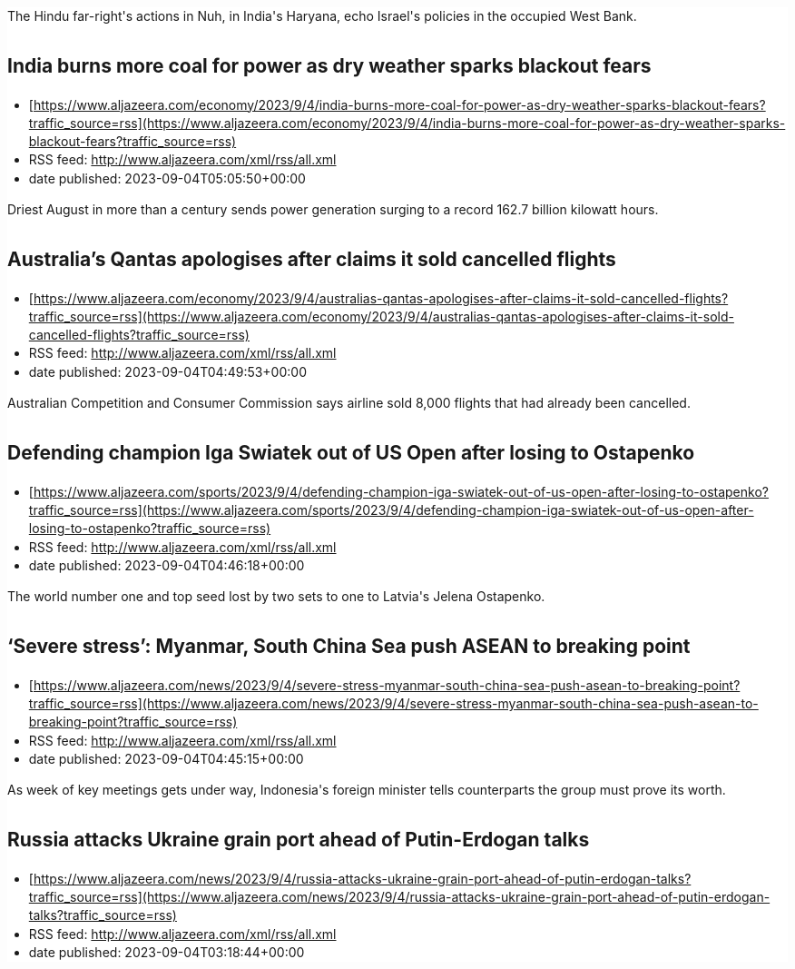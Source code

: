 The Hindu far-right&#039;s actions in Nuh, in India&#039;s Haryana, echo Israel&#039;s policies in the occupied West Bank.

## India burns more coal for power as dry weather sparks blackout fears
 - [https://www.aljazeera.com/economy/2023/9/4/india-burns-more-coal-for-power-as-dry-weather-sparks-blackout-fears?traffic_source=rss](https://www.aljazeera.com/economy/2023/9/4/india-burns-more-coal-for-power-as-dry-weather-sparks-blackout-fears?traffic_source=rss)
 - RSS feed: http://www.aljazeera.com/xml/rss/all.xml
 - date published: 2023-09-04T05:05:50+00:00

Driest August in more than a century sends power generation surging to a record 162.7 billion kilowatt hours.

## Australia’s Qantas apologises after claims it sold cancelled flights
 - [https://www.aljazeera.com/economy/2023/9/4/australias-qantas-apologises-after-claims-it-sold-cancelled-flights?traffic_source=rss](https://www.aljazeera.com/economy/2023/9/4/australias-qantas-apologises-after-claims-it-sold-cancelled-flights?traffic_source=rss)
 - RSS feed: http://www.aljazeera.com/xml/rss/all.xml
 - date published: 2023-09-04T04:49:53+00:00

Australian Competition and Consumer Commission says airline sold 8,000 flights that had already been cancelled.

## Defending champion Iga Swiatek out of US Open after losing to Ostapenko
 - [https://www.aljazeera.com/sports/2023/9/4/defending-champion-iga-swiatek-out-of-us-open-after-losing-to-ostapenko?traffic_source=rss](https://www.aljazeera.com/sports/2023/9/4/defending-champion-iga-swiatek-out-of-us-open-after-losing-to-ostapenko?traffic_source=rss)
 - RSS feed: http://www.aljazeera.com/xml/rss/all.xml
 - date published: 2023-09-04T04:46:18+00:00

The world number one and top seed lost by two sets to one to Latvia&#039;s Jelena Ostapenko.

## ‘Severe stress’: Myanmar, South China Sea push ASEAN to breaking point
 - [https://www.aljazeera.com/news/2023/9/4/severe-stress-myanmar-south-china-sea-push-asean-to-breaking-point?traffic_source=rss](https://www.aljazeera.com/news/2023/9/4/severe-stress-myanmar-south-china-sea-push-asean-to-breaking-point?traffic_source=rss)
 - RSS feed: http://www.aljazeera.com/xml/rss/all.xml
 - date published: 2023-09-04T04:45:15+00:00

As week of key meetings gets under way, Indonesia&#039;s foreign minister tells counterparts the group must prove its worth.

## Russia attacks Ukraine grain port ahead of Putin-Erdogan talks
 - [https://www.aljazeera.com/news/2023/9/4/russia-attacks-ukraine-grain-port-ahead-of-putin-erdogan-talks?traffic_source=rss](https://www.aljazeera.com/news/2023/9/4/russia-attacks-ukraine-grain-port-ahead-of-putin-erdogan-talks?traffic_source=rss)
 - RSS feed: http://www.aljazeera.com/xml/rss/all.xml
 - date published: 2023-09-04T03:18:44+00:00
